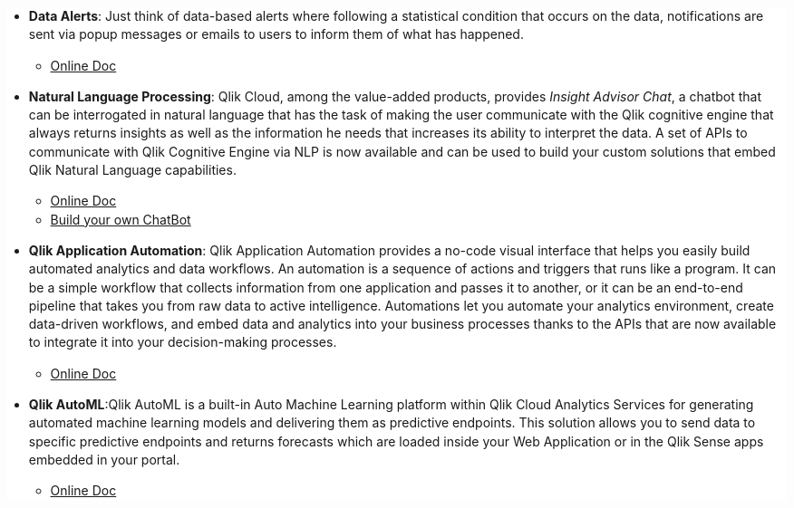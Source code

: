 * **Data Alerts**: Just think of data-based alerts where following a statistical condition that occurs on the data, notifications are sent via popup messages or emails to users to inform them of what has happened. 
    * [Online Doc](https://qlik.dev/apis/rest/data-alerts)
* **Natural Language Processing**: Qlik Cloud, among the value-added products, provides *Insight Advisor Chat*, a chatbot that can be interrogated in natural language that has the task of making the user communicate with the Qlik cognitive engine that always returns insights as well as the information he needs that increases its ability to interpret the data. A set of APIs to communicate with Qlik Cognitive Engine via NLP is now available and can be used to build your custom solutions that embed Qlik Natural Language capabilities.
    * [Online Doc](https://qlik.dev/apis/rest/natural-language)
    * [Build your own ChatBot](https://qlik.dev/tutorials/build-a-chatbot-using-the-qlik-sense-natural-language-api)
* **Qlik Application Automation**: Qlik Application Automation provides a no-code visual interface that helps you easily build automated analytics and data workflows. An automation is a sequence of actions and triggers that runs like a program. It can be a simple workflow that collects information from one application and passes it to another, or it can be an end-to-end pipeline that takes you from raw data to active intelligence. Automations let you automate your analytics environment, create data-driven workflows, and embed data and analytics into your business processes thanks to the APIs that are now available to integrate it into your decision-making processes.
    * [Online Doc](https://qlik.dev/apis/rest/automations)

* **Qlik AutoML**:Qlik AutoML is a built-in Auto Machine Learning platform within Qlik Cloud Analytics Services for generating automated machine learning models and delivering them as predictive endpoints. This solution allows you to send data to specific predictive endpoints and returns forecasts which are loaded inside your Web Application or in the Qlik Sense apps embedded in your portal.
    * [Online Doc](https://help.qlik.com/en-US/cloud-services/Subsystems/Hub/Content/Sense_Hub/AutoML/deploying-models.htm)
